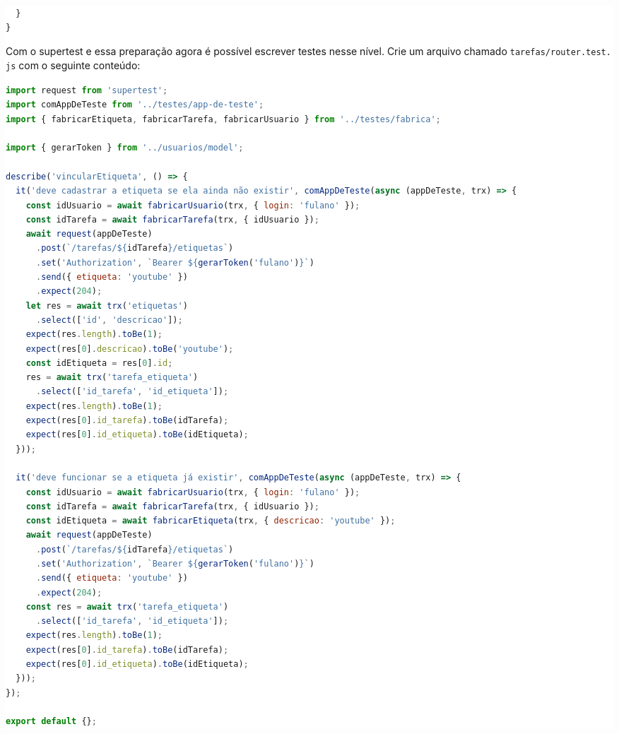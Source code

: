 ```js
  }
}
```

Com o supertest e essa preparação agora é possível escrever testes nesse nível. Crie um arquivo chamado `tarefas/router.test.js` com o seguinte conteúdo:

```js
import request from 'supertest';
import comAppDeTeste from '../testes/app-de-teste';
import { fabricarEtiqueta, fabricarTarefa, fabricarUsuario } from '../testes/fabrica';

import { gerarToken } from '../usuarios/model';

describe('vincularEtiqueta', () => {
  it('deve cadastrar a etiqueta se ela ainda não existir', comAppDeTeste(async (appDeTeste, trx) => {
    const idUsuario = await fabricarUsuario(trx, { login: 'fulano' });
    const idTarefa = await fabricarTarefa(trx, { idUsuario });
    await request(appDeTeste)
      .post(`/tarefas/${idTarefa}/etiquetas`)
      .set('Authorization', `Bearer ${gerarToken('fulano')}`)
      .send({ etiqueta: 'youtube' })
      .expect(204);
    let res = await trx('etiquetas')
      .select(['id', 'descricao']);
    expect(res.length).toBe(1);
    expect(res[0].descricao).toBe('youtube');
    const idEtiqueta = res[0].id;
    res = await trx('tarefa_etiqueta')
      .select(['id_tarefa', 'id_etiqueta']);
    expect(res.length).toBe(1);
    expect(res[0].id_tarefa).toBe(idTarefa);
    expect(res[0].id_etiqueta).toBe(idEtiqueta);
  }));

  it('deve funcionar se a etiqueta já existir', comAppDeTeste(async (appDeTeste, trx) => {
    const idUsuario = await fabricarUsuario(trx, { login: 'fulano' });
    const idTarefa = await fabricarTarefa(trx, { idUsuario });
    const idEtiqueta = await fabricarEtiqueta(trx, { descricao: 'youtube' });
    await request(appDeTeste)
      .post(`/tarefas/${idTarefa}/etiquetas`)
      .set('Authorization', `Bearer ${gerarToken('fulano')}`)
      .send({ etiqueta: 'youtube' })
      .expect(204);
    const res = await trx('tarefa_etiqueta')
      .select(['id_tarefa', 'id_etiqueta']);
    expect(res.length).toBe(1);
    expect(res[0].id_tarefa).toBe(idTarefa);
    expect(res[0].id_etiqueta).toBe(idEtiqueta);
  }));
});

export default {};
```
